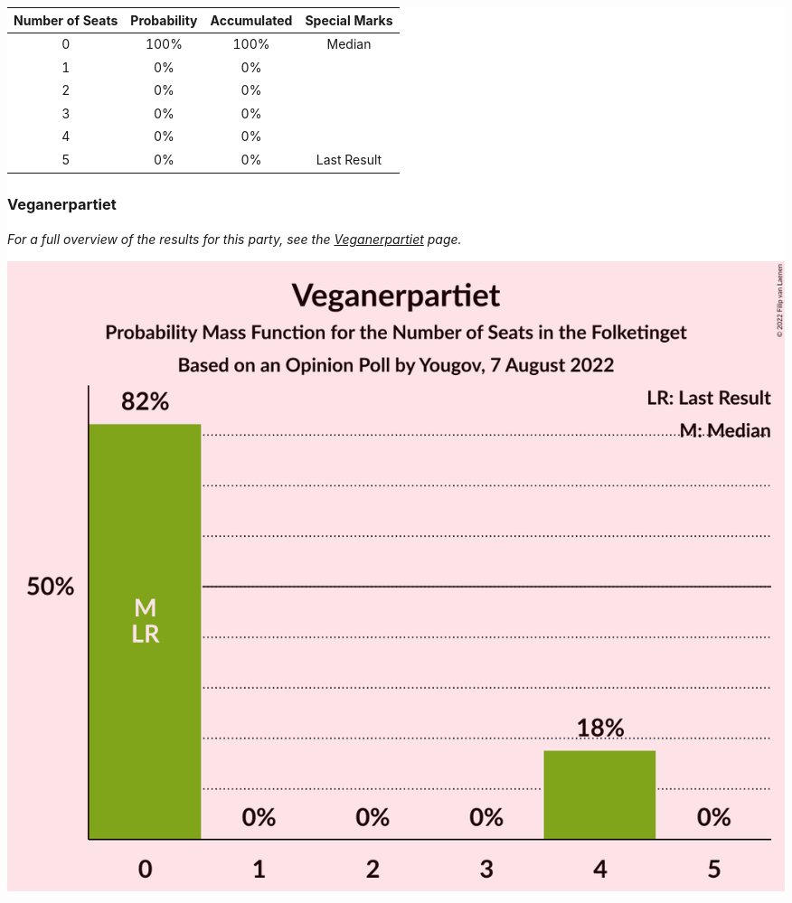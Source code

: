 | Number of Seats | Probability | Accumulated | Special Marks |
|:---------------:|:-----------:|:-----------:|:-------------:|
| 0 | 100% | 100% | Median |
| 1 | 0% | 0% |  |
| 2 | 0% | 0% |  |
| 3 | 0% | 0% |  |
| 4 | 0% | 0% |  |
| 5 | 0% | 0% | Last Result |

### Veganerpartiet

*For a full overview of the results for this party, see the [Veganerpartiet](party-veganerpartiet.html) page.*

![Graph with seats probability mass function not yet produced](2022-08-07-Yougov-seats-pmf-veganerpartiet.png "Seats Probability Mass Function")
